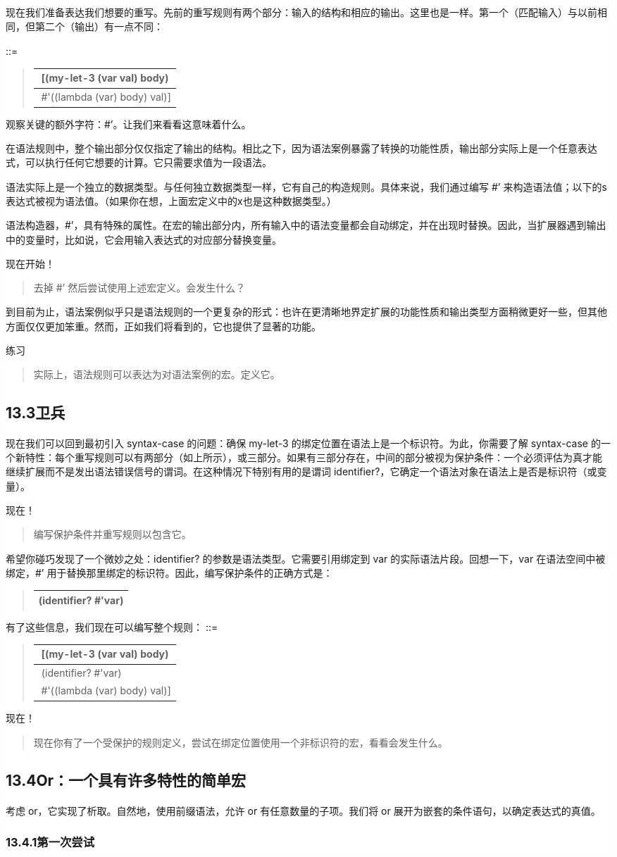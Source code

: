 现在我们准备表达我们想要的重写。先前的重写规则有两个部分：输入的结构和相应的输出。这里也是一样。第一个（匹配输入）与以前相同，但第二个（输出）有一点不同：

[<sc-macro-eg-rule>](#(elem._(chunk._~3csc-macro-eg-rule~3e~3a1))) ::=

> | [(my-let-3 (var val) body) |
> | --- |
> |  #'((lambda (var) body) val)] |

观察关键的额外字符：#’。让我们来看看这意味着什么。

在语法规则中，整个输出部分仅仅指定了输出的结构。相比之下，因为语法案例暴露了转换的功能性质，输出部分实际上是一个任意表达式，可以执行任何它想要的计算。它只需要求值为一段语法。

语法实际上是一个独立的数据类型。与任何独立数据类型一样，它有自己的构造规则。具体来说，我们通过编写 #’ 来构造语法值；以下的s表达式被视为语法值。（如果你在想，上面宏定义中的x也是这种数据类型。）

语法构造器，#’，具有特殊的属性。在宏的输出部分内，所有输入中的语法变量都会自动绑定，并在出现时替换。因此，当扩展器遇到输出中的变量时，比如说，它会用输入表达式的对应部分替换变量。

现在开始！

> 去掉 #’ 然后尝试使用上述宏定义。会发生什么？

到目前为止，语法案例似乎只是语法规则的一个更复杂的形式：也许在更清晰地界定扩展的功能性质和输出类型方面稍微更好一些，但其他方面仅仅更加笨重。然而，正如我们将看到的，它也提供了显著的功能。

练习

> 实际上，语法规则可以表达为对语法案例的宏。定义它。

## 13.3卫兵

现在我们可以回到最初引入 syntax-case 的问题：确保 my-let-3 的绑定位置在语法上是一个标识符。为此，你需要了解 syntax-case 的一个新特性：每个重写规则可以有两部分（如上所示），或三部分。如果有三部分存在，中间的部分被视为保护条件：一个必须评估为真才能继续扩展而不是发出语法错误信号的谓词。在这种情况下特别有用的是谓词 identifier?，它确定一个语法对象在语法上是否是标识符（或变量）。

现在！

> 编写保护条件并重写规则以包含它。

希望你碰巧发现了一个微妙之处：identifier? 的参数是语法类型。它需要引用绑定到 var 的实际语法片段。回想一下，var 在语法空间中被绑定，#’ 用于替换那里绑定的标识符。因此，编写保护条件的正确方式是：

> | (identifier? #'var) |
> | --- |

有了这些信息，我们现在可以编写整个规则：[<sc-macro-eg-guarded-rule>](#(elem._(chunk._~3csc-macro-eg-guarded-rule~3e~3a1))) ::=

> | [(my-let-3 (var val) body) |
> | --- |
> |  (identifier? #'var) |
> |  #'((lambda (var) body) val)] |

现在！

> 现在你有了一个受保护的规则定义，尝试在绑定位置使用一个非标识符的宏，看看会发生什么。

## 13.4Or：一个具有许多特性的简单宏

考虑 or，它实现了析取。自然地，使用前缀语法，允许 or 有任意数量的子项。我们将 or 展开为嵌套的条件语句，以确定表达式的真值。

### 13.4.1第一次尝试
